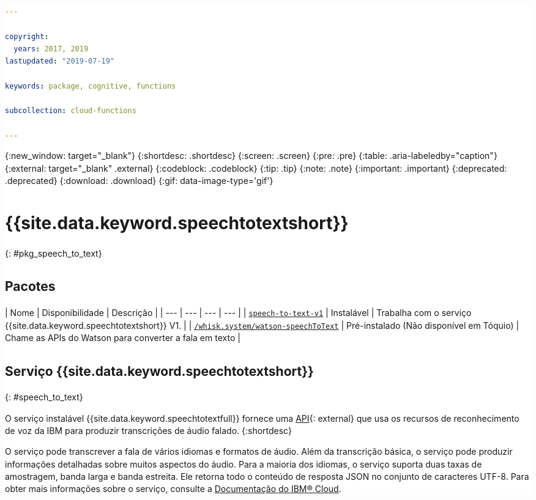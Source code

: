 ```yaml
---

copyright:
  years: 2017, 2019
lastupdated: "2019-07-19"

keywords: package, cognitive, functions

subcollection: cloud-functions

---
```


{:new_window: target="_blank"}
{:shortdesc: .shortdesc}
{:screen: .screen}
{:pre: .pre}
{:table: .aria-labeledby="caption"}
{:external: target="_blank" .external}
{:codeblock: .codeblock}
{:tip: .tip}
{:note: .note}
{:important: .important}
{:deprecated: .deprecated}
{:download: .download}
{:gif: data-image-type='gif'}


# {{site.data.keyword.speechtotextshort}}
{: #pkg_speech_to_text}

## Pacotes

| Nome | Disponibilidade | Descrição |
| --- | --- | --- | --- |
| [`speech-to-text-v1`](#speech_to_text) | Instalável | Trabalha com o serviço {{site.data.keyword.speechtotextshort}} V1. |
| [`/whisk.system/watson-speechToText`](#preinstall_speechtotext) | Pré-instalado (Não disponível em Tóquio) | Chame as APIs do Watson para converter a fala em texto |

## Serviço {{site.data.keyword.speechtotextshort}}
{: #speech_to_text}

O serviço instalável {{site.data.keyword.speechtotextfull}} fornece uma [API](https://www.ibm.com/watson/developercloud/speech-to-text/api/v1/curl.html){: external} que usa os recursos de reconhecimento de voz da IBM para produzir transcrições de áudio falado.
{:shortdesc}

O serviço pode transcrever a fala de vários idiomas e formatos de áudio. Além da transcrição básica, o serviço pode produzir informações detalhadas sobre muitos aspectos do áudio. Para a maioria dos idiomas, o serviço suporta duas taxas de amostragem, banda larga e banda estreita. Ele retorna todo o conteúdo de resposta JSON no conjunto de caracteres UTF-8. Para obter mais informações sobre o serviço, consulte a [Documentação do IBM&reg; Cloud](/docs/services/speech-to-text?topic=speech-to-text-about).
